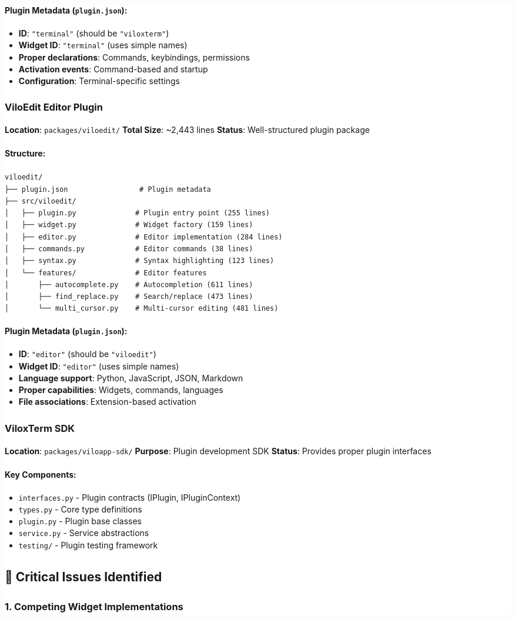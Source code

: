 #### Plugin Metadata (`plugin.json`):
- **ID**: `"terminal"` (should be `"viloxterm"`)
- **Widget ID**: `"terminal"` (uses simple names)
- **Proper declarations**: Commands, keybindings, permissions
- **Activation events**: Command-based and startup
- **Configuration**: Terminal-specific settings

### ViloEdit Editor Plugin
**Location**: `packages/viloedit/`
**Total Size**: ~2,443 lines
**Status**: Well-structured plugin package

#### Structure:
```
viloedit/
├── plugin.json                 # Plugin metadata
├── src/viloedit/
│   ├── plugin.py              # Plugin entry point (255 lines)
│   ├── widget.py              # Widget factory (159 lines)
│   ├── editor.py              # Editor implementation (284 lines)
│   ├── commands.py            # Editor commands (38 lines)
│   ├── syntax.py              # Syntax highlighting (123 lines)
│   └── features/              # Editor features
│       ├── autocomplete.py    # Autocompletion (611 lines)
│       ├── find_replace.py    # Search/replace (473 lines)
│       └── multi_cursor.py    # Multi-cursor editing (481 lines)
```

#### Plugin Metadata (`plugin.json`):
- **ID**: `"editor"` (should be `"viloedit"`)
- **Widget ID**: `"editor"` (uses simple names)
- **Language support**: Python, JavaScript, JSON, Markdown
- **Proper capabilities**: Widgets, commands, languages
- **File associations**: Extension-based activation

### ViloxTerm SDK
**Location**: `packages/viloapp-sdk/`
**Purpose**: Plugin development SDK
**Status**: Provides proper plugin interfaces

#### Key Components:
- `interfaces.py` - Plugin contracts (IPlugin, IPluginContext)
- `types.py` - Core type definitions
- `plugin.py` - Plugin base classes
- `service.py` - Service abstractions
- `testing/` - Plugin testing framework

## 🚨 Critical Issues Identified

### 1. Competing Widget Implementations
